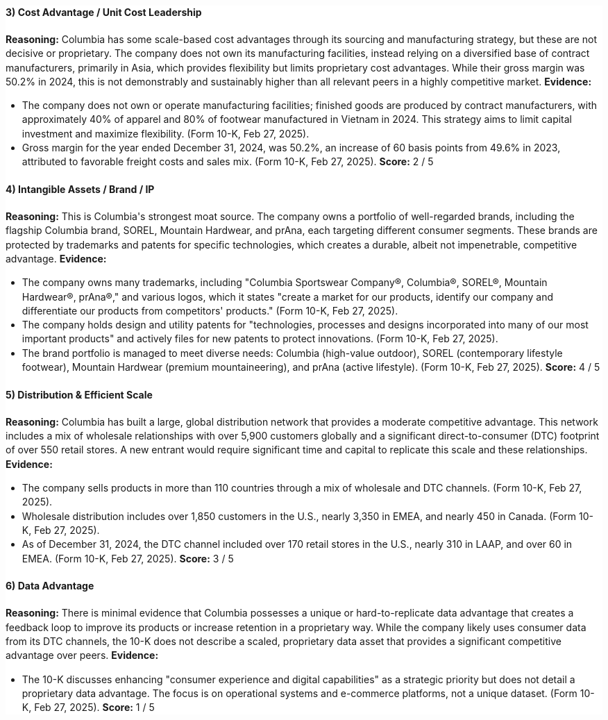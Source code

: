 #### **3) Cost Advantage / Unit Cost Leadership**
**Reasoning:** Columbia has some scale-based cost advantages through its sourcing and manufacturing strategy, but these are not decisive or proprietary. The company does not own its manufacturing facilities, instead relying on a diversified base of contract manufacturers, primarily in Asia, which provides flexibility but limits proprietary cost advantages. While their gross margin was 50.2% in 2024, this is not demonstrably and sustainably higher than all relevant peers in a highly competitive market.
**Evidence:**
*   The company does not own or operate manufacturing facilities; finished goods are produced by contract manufacturers, with approximately 40% of apparel and 80% of footwear manufactured in Vietnam in 2024. This strategy aims to limit capital investment and maximize flexibility. (Form 10-K, Feb 27, 2025).
*   Gross margin for the year ended December 31, 2024, was 50.2%, an increase of 60 basis points from 49.6% in 2023, attributed to favorable freight costs and sales mix. (Form 10-K, Feb 27, 2025).
**Score:** 2 / 5

#### **4) Intangible Assets / Brand / IP**
**Reasoning:** This is Columbia's strongest moat source. The company owns a portfolio of well-regarded brands, including the flagship Columbia brand, SOREL, Mountain Hardwear, and prAna, each targeting different consumer segments. These brands are protected by trademarks and patents for specific technologies, which creates a durable, albeit not impenetrable, competitive advantage.
**Evidence:**
*   The company owns many trademarks, including "Columbia Sportswear Company®, Columbia®, SOREL®, Mountain Hardwear®, prAna®," and various logos, which it states "create a market for our products, identify our company and differentiate our products from competitors' products." (Form 10-K, Feb 27, 2025).
*   The company holds design and utility patents for "technologies, processes and designs incorporated into many of our most important products" and actively files for new patents to protect innovations. (Form 10-K, Feb 27, 2025).
*   The brand portfolio is managed to meet diverse needs: Columbia (high-value outdoor), SOREL (contemporary lifestyle footwear), Mountain Hardwear (premium mountaineering), and prAna (active lifestyle). (Form 10-K, Feb 27, 2025).
**Score:** 4 / 5

#### **5) Distribution & Efficient Scale**
**Reasoning:** Columbia has built a large, global distribution network that provides a moderate competitive advantage. This network includes a mix of wholesale relationships with over 5,900 customers globally and a significant direct-to-consumer (DTC) footprint of over 550 retail stores. A new entrant would require significant time and capital to replicate this scale and these relationships.
**Evidence:**
*   The company sells products in more than 110 countries through a mix of wholesale and DTC channels. (Form 10-K, Feb 27, 2025).
*   Wholesale distribution includes over 1,850 customers in the U.S., nearly 3,350 in EMEA, and nearly 450 in Canada. (Form 10-K, Feb 27, 2025).
*   As of December 31, 2024, the DTC channel included over 170 retail stores in the U.S., nearly 310 in LAAP, and over 60 in EMEA. (Form 10-K, Feb 27, 2025).
**Score:** 3 / 5

#### **6) Data Advantage**
**Reasoning:** There is minimal evidence that Columbia possesses a unique or hard-to-replicate data advantage that creates a feedback loop to improve its products or increase retention in a proprietary way. While the company likely uses consumer data from its DTC channels, the 10-K does not describe a scaled, proprietary data asset that provides a significant competitive advantage over peers.
**Evidence:**
*   The 10-K discusses enhancing "consumer experience and digital capabilities" as a strategic priority but does not detail a proprietary data advantage. The focus is on operational systems and e-commerce platforms, not a unique dataset. (Form 10-K, Feb 27, 2025).
**Score:** 1 / 5
